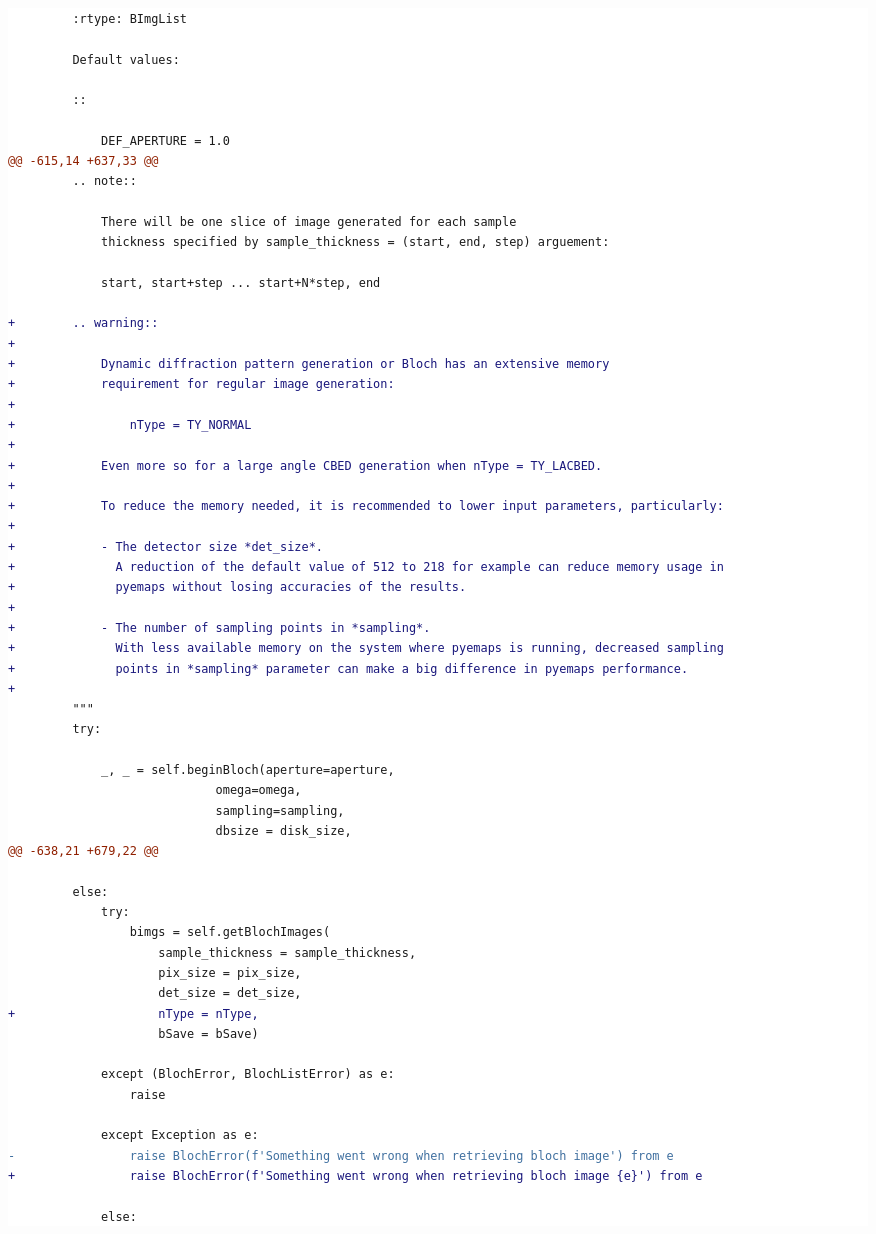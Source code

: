 ```diff
         :rtype: BImgList
         
         Default values:
 
         ::
 
             DEF_APERTURE = 1.0
@@ -615,14 +637,33 @@
         .. note::
 
             There will be one slice of image generated for each sample
             thickness specified by sample_thickness = (start, end, step) arguement:
 
             start, start+step ... start+N*step, end
 
+        .. warning::
+
+            Dynamic diffraction pattern generation or Bloch has an extensive memory 
+            requirement for regular image generation:
+            
+                nType = TY_NORMAL
+
+            Even more so for a large angle CBED generation when nType = TY_LACBED. 
+
+            To reduce the memory needed, it is recommended to lower input parameters, particularly:
+
+            - The detector size *det_size*. 
+              A reduction of the default value of 512 to 218 for example can reduce memory usage in 
+              pyemaps without losing accuracies of the results.
+
+            - The number of sampling points in *sampling*. 
+              With less available memory on the system where pyemaps is running, decreased sampling 
+              points in *sampling* parameter can make a big difference in pyemaps performance. 
+
         """
         try:
            
             _, _ = self.beginBloch(aperture=aperture, 
                             omega=omega, 
                             sampling=sampling, 
                             dbsize = disk_size,
@@ -638,21 +679,22 @@
         
         else:
             try:
                 bimgs = self.getBlochImages(
                     sample_thickness = sample_thickness,
                     pix_size = pix_size,
                     det_size = det_size,
+                    nType = nType,
                     bSave = bSave)
 
             except (BlochError, BlochListError) as e:
                 raise
 
             except Exception as e:
-                raise BlochError(f'Something went wrong when retrieving bloch image') from e
+                raise BlochError(f'Something went wrong when retrieving bloch image {e}') from e
 
             else:
```
